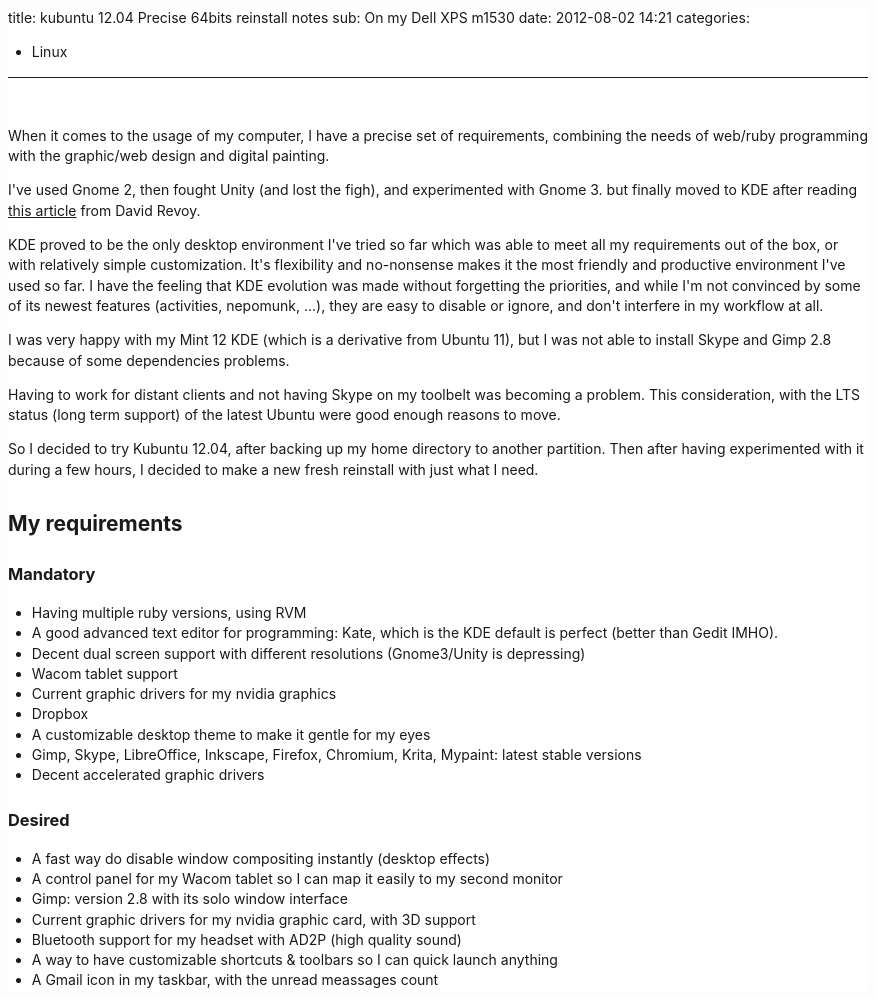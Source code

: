 title: kubuntu 12.04 Precise 64bits reinstall notes
sub: On my Dell XPS m1530
date: 2012-08-02 14:21
categories:

- Linux

---

&nbsp;



When it comes to the usage of my computer, I have a precise set of requirements, combining the needs of web/ruby programming with the graphic/web design and digital painting.

I've used Gnome 2, then fought Unity (and lost the figh), and experimented with Gnome 3. but finally moved to KDE after reading [this article](http://www.davidrevoy.com/?article110/kubuntu-11-10-for-digital-painting) from David Revoy.

KDE proved to be the only desktop environment I've tried so far which was able to meet all my requirements out of the box, or with relatively simple customization. It's flexibility and no-nonsense makes it the most friendly and productive environment I've used so far. I have the feeling that KDE evolution was made without forgetting the priorities, and while I'm not convinced by some of its newest features (activities, nepomunk, ...), they are easy to disable or ignore, and don't interfere in my workflow at all.

I was very happy with my Mint 12 KDE (which is a derivative from Ubuntu 11), but I was not able to install Skype and Gimp 2.8 because of some dependencies problems.

Having to work for distant clients and not having Skype on my toolbelt was becoming a problem. This consideration, with the LTS status (long term support) of the latest Ubuntu were good enough reasons to move.

So I decided to try Kubuntu 12.04, after backing up my home directory to another partition. Then after having experimented with it during a few hours, I decided to make a new fresh reinstall with just what I need.

## My requirements

### Mandatory

- Having multiple ruby versions, using RVM
- A good advanced text editor for programming: Kate, which is the KDE default is perfect (better than Gedit IMHO).
- Decent dual screen support with different resolutions (Gnome3/Unity is depressing)
- Wacom tablet support
- Current graphic drivers for my nvidia graphics
- Dropbox
- A customizable desktop theme to make it gentle for my eyes
- Gimp, Skype, LibreOffice, Inkscape, Firefox, Chromium, Krita, Mypaint: latest stable versions
- Decent accelerated graphic drivers

### Desired

- A fast way do disable window compositing instantly (desktop effects)
- A control panel for my Wacom tablet so I can map it easily to my second monitor
- Gimp: version 2.8 with its solo window interface
- Current graphic drivers for my nvidia graphic card, with 3D support
- Bluetooth support for my headset with AD2P (high quality sound)
- A way to have customizable shortcuts & toolbars so I can quick launch anything
- A Gmail icon in my taskbar, with the unread meassages count
